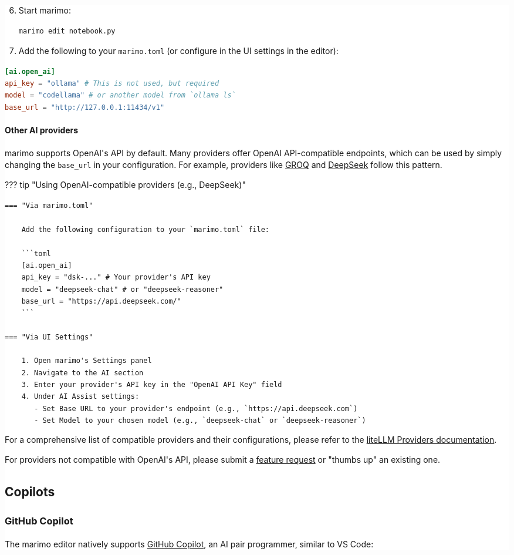 6. Start marimo:

   ```bash
   marimo edit notebook.py
   ```

7. Add the following to your `marimo.toml` (or configure in the UI settings in the editor):

```toml title="marimo.toml"
[ai.open_ai]
api_key = "ollama" # This is not used, but required
model = "codellama" # or another model from `ollama ls`
base_url = "http://127.0.0.1:11434/v1"
```

#### Other AI providers

marimo supports OpenAI's API by default. Many providers offer OpenAI API-compatible endpoints, which can be used by simply changing the `base_url` in your configuration. For example, providers like [GROQ](https://console.groq.com/docs/openai) and [DeepSeek](https://platform.deepseek.com) follow this pattern.

??? tip "Using OpenAI-compatible providers (e.g., DeepSeek)"

    === "Via marimo.toml"

        Add the following configuration to your `marimo.toml` file:

        ```toml
        [ai.open_ai]
        api_key = "dsk-..." # Your provider's API key
        model = "deepseek-chat" # or "deepseek-reasoner"
        base_url = "https://api.deepseek.com/"
        ```

    === "Via UI Settings"

        1. Open marimo's Settings panel
        2. Navigate to the AI section
        3. Enter your provider's API key in the "OpenAI API Key" field
        4. Under AI Assist settings:
           - Set Base URL to your provider's endpoint (e.g., `https://api.deepseek.com`)
           - Set Model to your chosen model (e.g., `deepseek-chat` or `deepseek-reasoner`)

For a comprehensive list of compatible providers and their configurations, please refer to the [liteLLM Providers documentation](https://litellm.vercel.app/docs/providers).

For providers not compatible with OpenAI's API, please submit a [feature request](https://github.com/marimo-team/marimo/issues/new?template=feature_request.yaml) or "thumbs up" an existing one.

## Copilots

### GitHub Copilot

The marimo editor natively supports [GitHub Copilot](https://copilot.github.com/),
an AI pair programmer, similar to VS Code:
